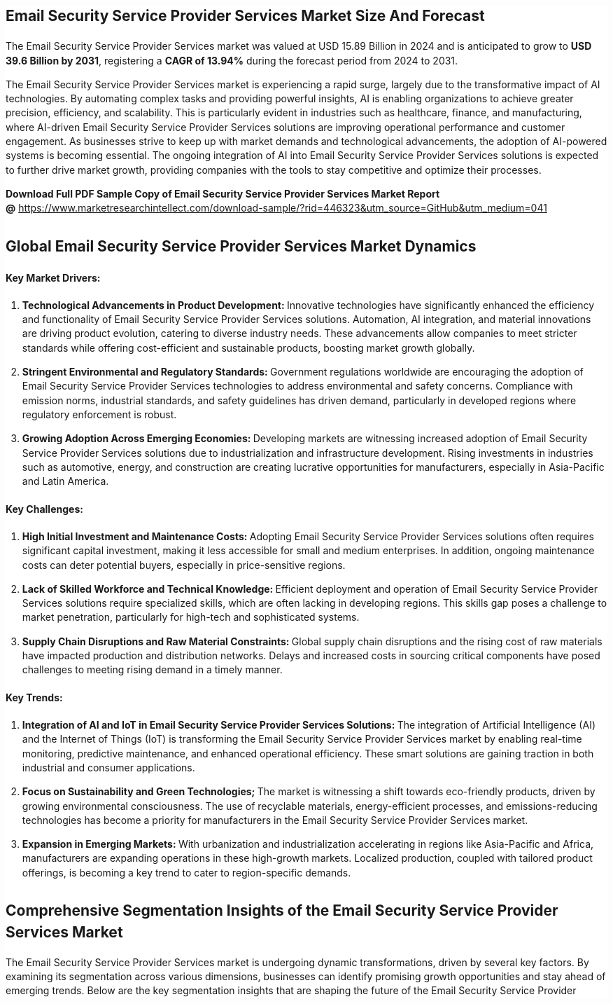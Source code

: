 <h2>Email Security Service Provider Services Market Size And Forecast</h2><p>The Email Security Service Provider Services market was valued at USD 15.89 Billion in 2024 and is anticipated to grow to <strong>USD 39.6 Billion by 2031</strong>, registering a <strong>CAGR of 13.94%</strong> during the forecast period from 2024 to 2031.</p><p>The Email Security Service Provider Services market is experiencing a rapid surge, largely due to the transformative impact of AI technologies. By automating complex tasks and providing powerful insights, AI is enabling organizations to achieve greater precision, efficiency, and scalability. This is particularly evident in industries such as healthcare, finance, and manufacturing, where AI-driven Email Security Service Provider Services solutions are improving operational performance and customer engagement. As businesses strive to keep up with market demands and technological advancements, the adoption of AI-powered systems is becoming essential. The ongoing integration of AI into Email Security Service Provider Services solutions is expected to further drive market growth, providing companies with the tools to stay competitive and optimize their processes.</p><p><strong>Download Full PDF Sample Copy of Email Security Service Provider Services Market Report @</strong>&nbsp;<a href="https://www.marketresearchintellect.com/download-sample/?rid=446323&amp;utm_source=GitHub&amp;utm_medium=041">https://www.marketresearchintellect.com/download-sample/?rid=446323&amp;utm_source=GitHub&amp;utm_medium=041</a></p><h2>Global Email Security Service Provider Services Market Dynamics</h2><h4><strong>Key Market Drivers:</strong></h4><ol><li><p><strong>Technological Advancements in Product Development:&nbsp;</strong>Innovative technologies have significantly enhanced the efficiency and functionality of Email Security Service Provider Services solutions. Automation, AI integration, and material innovations are driving product evolution, catering to diverse industry needs. These advancements allow companies to meet stricter standards while offering cost-efficient and sustainable products, boosting market growth globally.</p></li><li><p><strong>Stringent Environmental and Regulatory Standards:&nbsp;</strong>Government regulations worldwide are encouraging the adoption of Email Security Service Provider Services technologies to address environmental and safety concerns. Compliance with emission norms, industrial standards, and safety guidelines has driven demand, particularly in developed regions where regulatory enforcement is robust.</p></li><li><p><strong>Growing Adoption Across Emerging Economies:&nbsp;</strong>Developing markets are witnessing increased adoption of Email Security Service Provider Services solutions due to industrialization and infrastructure development. Rising investments in industries such as automotive, energy, and construction are creating lucrative opportunities for manufacturers, especially in Asia-Pacific and Latin America.</p></li></ol><h4><strong>Key Challenges:</strong></h4><ol><li><p><strong>High Initial Investment and Maintenance Costs:&nbsp;</strong>Adopting Email Security Service Provider Services solutions often requires significant capital investment, making it less accessible for small and medium enterprises. In addition, ongoing maintenance costs can deter potential buyers, especially in price-sensitive regions.</p></li><li><p><strong>Lack of Skilled Workforce and Technical Knowledge:&nbsp;</strong>Efficient deployment and operation of Email Security Service Provider Services solutions require specialized skills, which are often lacking in developing regions. This skills gap poses a challenge to market penetration, particularly for high-tech and sophisticated systems.</p></li><li><p><strong>Supply Chain Disruptions and Raw Material Constraints:&nbsp;</strong>Global supply chain disruptions and the rising cost of raw materials have impacted production and distribution networks. Delays and increased costs in sourcing critical components have posed challenges to meeting rising demand in a timely manner.</p></li></ol><h4><strong>Key Trends:</strong></h4><ol><li><p><strong>Integration of AI and IoT in Email Security Service Provider Services Solutions:&nbsp;</strong>The integration of Artificial Intelligence (AI) and the Internet of Things (IoT) is transforming the Email Security Service Provider Services market by enabling real-time monitoring, predictive maintenance, and enhanced operational efficiency. These smart solutions are gaining traction in both industrial and consumer applications.</p></li><li><p><strong>Focus on Sustainability and Green Technologies;&nbsp;</strong>The market is witnessing a shift towards eco-friendly products, driven by growing environmental consciousness. The use of recyclable materials, energy-efficient processes, and emissions-reducing technologies has become a priority for manufacturers in the Email Security Service Provider Services market.</p></li><li><p><strong>Expansion in Emerging Markets:&nbsp;</strong>With urbanization and industrialization accelerating in regions like Asia-Pacific and Africa, manufacturers are expanding operations in these high-growth markets. Localized production, coupled with tailored product offerings, is becoming a key trend to cater to region-specific demands.</p></li></ol><div class="article-main__content" data-test-id="publishing-text-block"><h2>Comprehensive Segmentation Insights of the Email Security Service Provider Services Market</h2><p>The Email Security Service Provider Services market is undergoing dynamic transformations, driven by several key factors. By examining its segmentation across various dimensions, businesses can identify promising growth opportunities and stay ahead of emerging trends. Below are the key segmentation insights that are shaping the future of the Email Security Service Provider
